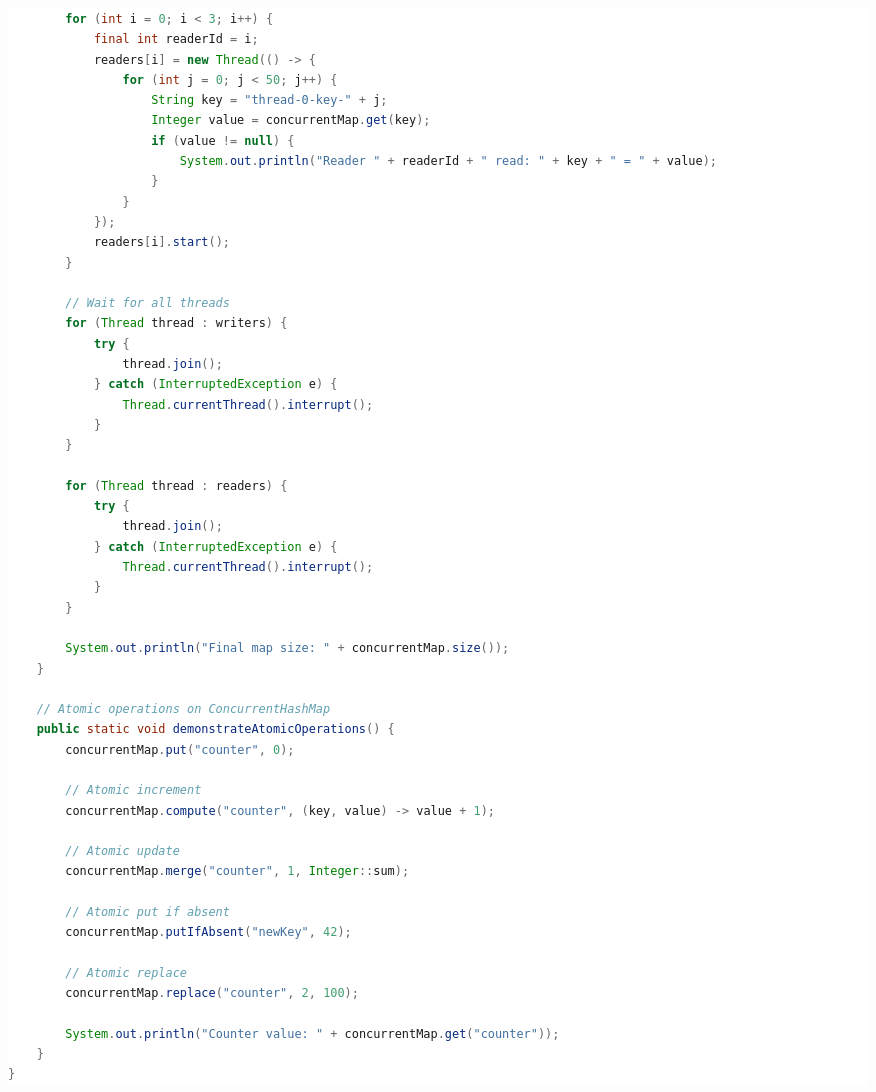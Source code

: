 ```java
        for (int i = 0; i < 3; i++) {
            final int readerId = i;
            readers[i] = new Thread(() -> {
                for (int j = 0; j < 50; j++) {
                    String key = "thread-0-key-" + j;
                    Integer value = concurrentMap.get(key);
                    if (value != null) {
                        System.out.println("Reader " + readerId + " read: " + key + " = " + value);
                    }
                }
            });
            readers[i].start();
        }
        
        // Wait for all threads
        for (Thread thread : writers) {
            try {
                thread.join();
            } catch (InterruptedException e) {
                Thread.currentThread().interrupt();
            }
        }
        
        for (Thread thread : readers) {
            try {
                thread.join();
            } catch (InterruptedException e) {
                Thread.currentThread().interrupt();
            }
        }
        
        System.out.println("Final map size: " + concurrentMap.size());
    }
    
    // Atomic operations on ConcurrentHashMap
    public static void demonstrateAtomicOperations() {
        concurrentMap.put("counter", 0);
        
        // Atomic increment
        concurrentMap.compute("counter", (key, value) -> value + 1);
        
        // Atomic update
        concurrentMap.merge("counter", 1, Integer::sum);
        
        // Atomic put if absent
        concurrentMap.putIfAbsent("newKey", 42);
        
        // Atomic replace
        concurrentMap.replace("counter", 2, 100);
        
        System.out.println("Counter value: " + concurrentMap.get("counter"));
    }
}
```
